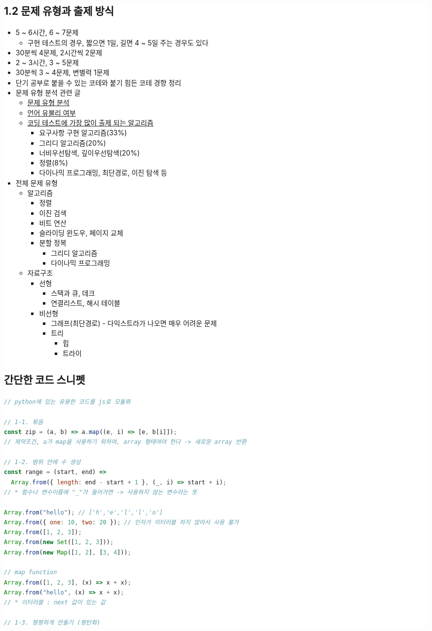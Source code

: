 ## 1.2 문제 유형과 출제 방식

- 5 ~ 6시간, 6 ~ 7문제
  - 구현 테스트의 경우, 짧으면 1일, 길면 4 ~ 5일 주는 경우도 있다
- 30분씩 4문제, 2시간씩 2문제
- 2 ~ 3시간, 3 ~ 5문제
- 30분씩 3 ~ 4문제, 변별력 1문제
- 단기 공부로 붙을 수 있는 코테와 붙기 힘든 코테 경향 정리
- 문제 유형 분석 관련 글
  - [문제 유형 분석](https://www.hanbit.co.kr/media/channel/view.html?cms_code=CMS4385594264)
  - [언어 유불리 여부](https://www.hanbit.co.kr/media/channel/view.html?cms_code=CMS9145550324&cate_cd=)
  - [코딩 테스트에 가장 많이 출제 되는 알고리즘](https://www.hanbit.co.kr/media/channel/view.html?cms_code=CMS7793635735&cate_cd=)
    - 요구사항 구현 알고리즘(33%)
    - 그리디 알고리즘(20%)
    - 너비우선탐색, 깊이우선탐색(20%)
    - 정렬(8%)
    - 다이나믹 프로그래밍, 최단경로, 이진 탐색 등
- 전체 문제 유형
  - 알고리즘
    - 정렬
    - 이진 검색
    - 비트 연산
    - 슬라이딩 윈도우, 페이지 교체
    - 분할 정복
      - 그리디 알고리즘
      - 다이나믹 프로그래밍
  - 자료구조
    - 선형
      - 스택과 큐, 데크
      - 연결리스트, 해시 테이블
    - 비선형
      - 그래프(최단경로) - 다익스트라가 나오면 매우 어려운 문제
      - 트리
        - 힙
        - 트라이

## 간단한 코드 스니펫

```js
// python에 있는 유용한 코드를 js로 모듈화

// 1-1. 묶음
const zip = (a, b) => a.map((e, i) => [e, b[i]]);
// 제약조건, a가 map을 사용하기 위하여, array 형태여야 한다 -> 새로운 array 반환

// 1-2. 범위 안에 수 생성
const range = (start, end) =>
  Array.from({ length: end - start + 1 }, (_, i) => start + i);
// * 함수나 변수이름에 "_"가 들어가면 -> 사용하지 않는 변수라는 뜻

Array.from("hello"); // ['h','e','l','l','o']
Array.from({ one: 10, two: 20 }); // 인자가 이터러블 하지 않아서 사용 불가
Array.from([1, 2, 3]);
Array.from(new Set([1, 2, 3]));
Array.from(new Map([1, 2], [3, 4]));

// map function
Array.from([1, 2, 3], (x) => x + x);
Array.from("hello", (x) => x + x);
// * 이터러블 : next 값이 있는 값

// 1-3. 평평하게 만들기 (평탄화)
```